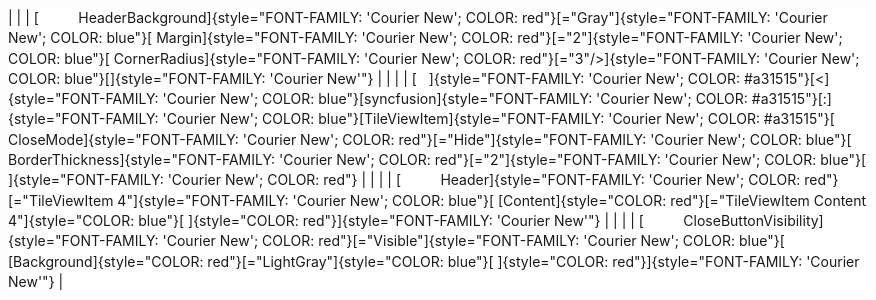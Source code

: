 |                                                                                                                                                                                                                                                                                                                                                                                                                                                                                                                                                                                                                                                                                                                                                                         |
| [          HeaderBackground]{style="FONT-FAMILY: 'Courier New'; COLOR: red"}[=\"Gray\"]{style="FONT-FAMILY: 'Courier New'; COLOR: blue"}[ Margin]{style="FONT-FAMILY: 'Courier New'; COLOR: red"}[=\"2\"]{style="FONT-FAMILY: 'Courier New'; COLOR: blue"}[ CornerRadius]{style="FONT-FAMILY: 'Courier New'; COLOR: red"}[=\"3\"/\>]{style="FONT-FAMILY: 'Courier New'; COLOR: blue"}[]{style="FONT-FAMILY: 'Courier New'"}                                                                                                                                                                                                                                                                                                                                             |
|                                                                                                                                                                                                                                                                                                                                                                                                                                                                                                                                                                                                                                                                                                                                                                         |
| [   ]{style="FONT-FAMILY: 'Courier New'; COLOR: #a31515"}[\<]{style="FONT-FAMILY: 'Courier New'; COLOR: blue"}[syncfusion]{style="FONT-FAMILY: 'Courier New'; COLOR: #a31515"}[:]{style="FONT-FAMILY: 'Courier New'; COLOR: blue"}[TileViewItem]{style="FONT-FAMILY: 'Courier New'; COLOR: #a31515"}[ CloseMode]{style="FONT-FAMILY: 'Courier New'; COLOR: red"}[=\"Hide\"]{style="FONT-FAMILY: 'Courier New'; COLOR: blue"}[ BorderThickness]{style="FONT-FAMILY: 'Courier New'; COLOR: red"}[=\"2\"]{style="FONT-FAMILY: 'Courier New'; COLOR: blue"}[ ]{style="FONT-FAMILY: 'Courier New'; COLOR: red"}                                                                                                                                                              |
|                                                                                                                                                                                                                                                                                                                                                                                                                                                                                                                                                                                                                                                                                                                                                                         |
| [          Header]{style="FONT-FAMILY: 'Courier New'; COLOR: red"}[=\"TileViewItem 4\"]{style="FONT-FAMILY: 'Courier New'; COLOR: blue"}[ [Content]{style="COLOR: red"}[=\"TileViewItem Content 4\"]{style="COLOR: blue"}[ ]{style="COLOR: red"}]{style="FONT-FAMILY: 'Courier New'"}                                                                                                                                                                                                                                                                                                                                                                                                                                                                                   |
|                                                                                                                                                                                                                                                                                                                                                                                                                                                                                                                                                                                                                                                                                                                                                                         |
| [          CloseButtonVisibility]{style="FONT-FAMILY: 'Courier New'; COLOR: red"}[=\"Visible\"]{style="FONT-FAMILY: 'Courier New'; COLOR: blue"}[ [Background]{style="COLOR: red"}[=\"LightGray\"]{style="COLOR: blue"}[ ]{style="COLOR: red"}]{style="FONT-FAMILY: 'Courier New'"}                                                                                                                                                                                                                                                                                                                                                                                                                                                                                     |